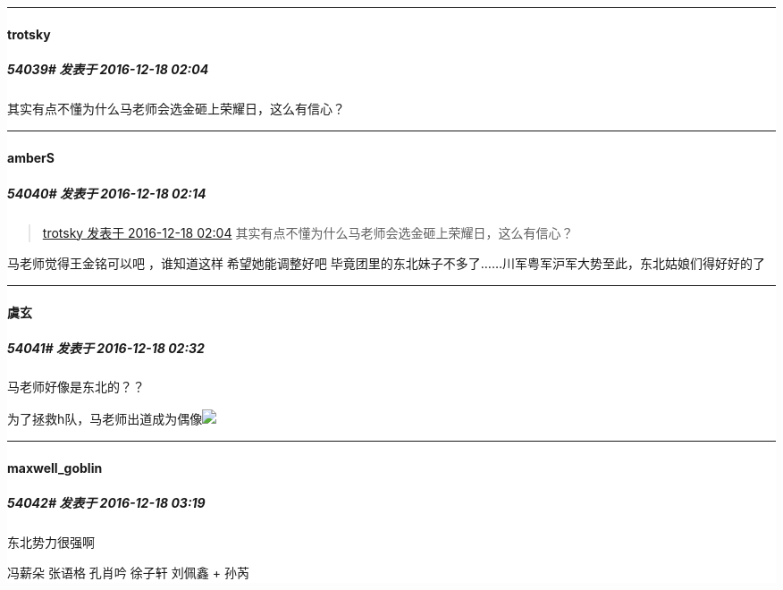 *****

####  trotsky  
##### 54039#       发表于 2016-12-18 02:04




其实有点不懂为什么马老师会选金砸上荣耀日，这么有信心？







*****

####  amberS  
##### 54040#       发表于 2016-12-18 02:14



<blockquote><a href="httphttps://bbs.saraba1st.com/2b/forum.php?mod=redirect&amp;amp;goto=findpost&amp;amp;pid=34518564&amp;amp;ptid=1105387" target="_blank">trotsky 发表于 2016-12-18 02:04</a>
其实有点不懂为什么马老师会选金砸上荣耀日，这么有信心？</blockquote>
马老师觉得王金铭可以吧 ，谁知道这样 希望她能调整好吧 毕竟团里的东北妹子不多了……川军粤军沪军大势至此，东北姑娘们得好好的了 







*****

####  虞玄  
##### 54041#       发表于 2016-12-18 02:32




马老师好像是东北的？？

为了拯救h队，马老师出道成为偶像<img src="https://static.saraba1st.com/image/smiley/nq/016.gif" referrerpolicy="no-referrer">







*****

####  maxwell_goblin  
##### 54042#       发表于 2016-12-18 03:19




东北势力很强啊

冯薪朵 张语格 孔肖吟 徐子轩 刘佩鑫 + 孙芮




